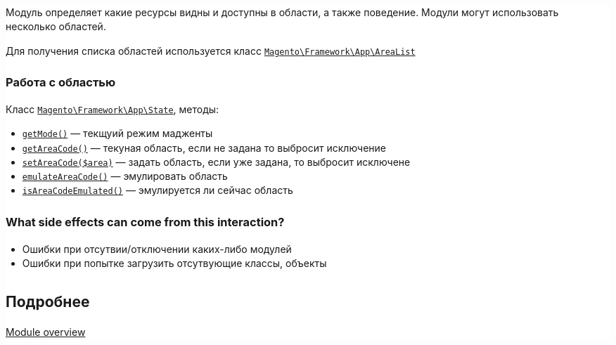 Модуль определяет какие ресурсы видны и доступны в области, а также поведение. Модули могут использовать несколько областей.

Для получения списка областей используется класс [`Magento\Framework\App\AreaList`](https://github.com/magento/magento2/blob/2.4/lib/internal/Magento/Framework/App/AreaList.php)

### Работа с областью

Класс [`Magento\Framework\App\State`](https://github.com/magento/magento2/blob/2.4/lib/internal/Magento/Framework/App/State.php), методы:
* [`getMode()`](https://github.com/magento/magento2/blob/2.4/lib/internal/Magento/Framework/App/State.php#L108) — текщуий режим мадженты
* [`getAreaCode()`](https://github.com/magento/magento2/blob/2.4/lib/internal/Magento/Framework/App/State.php#L150) — текуная область, если не задана то выбросит исключение
* [`setAreaCode($area)`](https://github.com/magento/magento2/blob/2.4/lib/internal/Magento/Framework/App/State.php#L131) — задать область, если уже задана, то выбросит исключене
* [`emulateAreaCode()`](https://github.com/magento/magento2/blob/2.4/lib/internal/Magento/Framework/App/State.php#L179) — эмулировать область
* [`isAreaCodeEmulated()`](https://github.com/magento/magento2/blob/2.4/lib/internal/Magento/Framework/App/State.php#L165) — эмулируется ли сейчас область

### What side effects can come from this interaction?

* Ошибки при отсутвии/отключении каких-либо модулей
* Ошибки при попытке загрузить отсутвующие классы, объекты

## Подробнее

[Module overview](https://devdocs.magento.com/guides/v2.4/architecture/archi_perspectives/components/modules/mod_intro.html)
